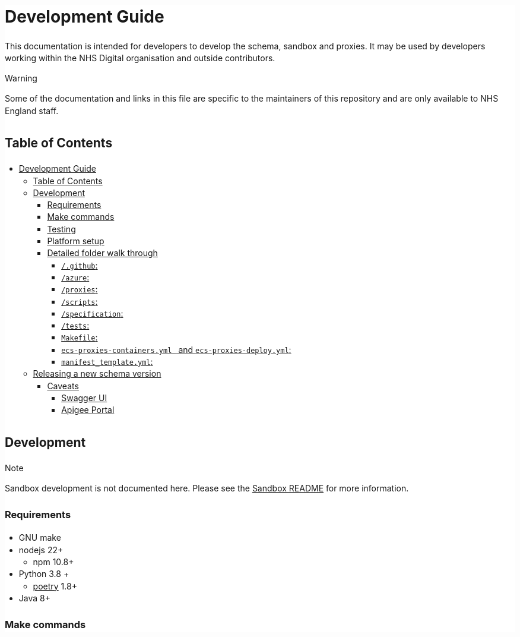 # Development Guide

This documentation is intended for developers to develop the schema, sandbox and proxies. It may be used by developers working within the NHS Digital organisation and outside contributors.

> [!WARNING]
> Some of the documentation and links in this file are specific to the maintainers of this repository and are only available to NHS England staff.

## Table of Contents

-   [Development Guide](#development-guide)
    -   [Table of Contents](#table-of-contents)
    -   [Development](#development)
        -   [Requirements](#requirements)
        -   [Make commands](#make-commands)
        -   [Testing](#testing)
        -   [Platform setup](#platform-setup)
        -   [Detailed folder walk through](#detailed-folder-walk-through)
            -   [`/.github`:](#github)
            -   [`/azure`:](#azure)
            -   [`/proxies`:](#proxies)
            -   [`/scripts`:](#scripts)
            -   [`/specification`:](#specification)
            -   [`/tests`:](#tests)
            -   [`Makefile`:](#makefile)
            -   [`ecs-proxies-containers.yml ` and `ecs-proxies-deploy.yml`:](#ecs-proxies-containersyml--and-ecs-proxies-deployyml)
            -   [`manifest_template.yml`:](#manifest_templateyml)
    -   [Releasing a new schema version](#releasing-a-new-schema-version)
        -   [Caveats](#caveats)
            -   [Swagger UI](#swagger-ui)
            -   [Apigee Portal](#apigee-portal)

## Development

> [!NOTE]
> Sandbox development is not documented here. Please see the [Sandbox README](./sandbox/README.md) for more information.

### Requirements

-   GNU make
-   nodejs 22+
    -   npm 10.8+
-   Python 3.8 +
    -   [poetry](https://github.com/python-poetry/poetry) 1.8+
-   Java 8+

### Make commands
